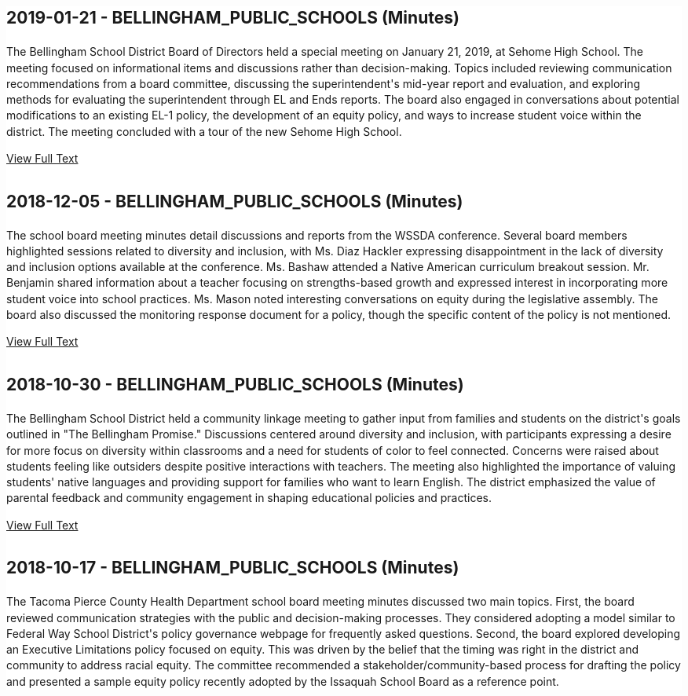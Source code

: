 ## 2019-01-21 - BELLINGHAM_PUBLIC_SCHOOLS (Minutes)

The Bellingham School District Board of Directors held a special meeting on January 21, 2019, at Sehome High School.  The meeting focused on informational items and discussions rather than decision-making. Topics included reviewing communication recommendations from a board committee, discussing the superintendent's mid-year report and evaluation, and exploring methods for evaluating the superintendent through EL and Ends reports. The board also engaged in conversations about potential modifications to an existing EL-1 policy, the development of an equity policy, and ways to increase student voice within the district.  The meeting concluded with a tour of the new Sehome High School.

[View Full Text](https://raw.githubusercontent.com/VoronoiPerspectives/WashingtonStateSchoolBoardExplorer/refs/heads/main/data/countries/usa/states/wa/counties/whatcom/school_boards/bellingham_public_schools/2019/2019-01-21-minutes.txt)

## 2018-12-05 - BELLINGHAM_PUBLIC_SCHOOLS (Minutes)

The school board meeting minutes detail discussions and reports from the WSSDA conference.  Several board members highlighted sessions related to diversity and inclusion, with Ms. Diaz Hackler expressing disappointment in the lack of diversity and inclusion options available at the conference.  Ms. Bashaw attended a Native American curriculum breakout session. Mr. Benjamin shared information about a teacher focusing on strengths-based growth and expressed interest in incorporating more student voice into school practices. Ms. Mason noted interesting conversations on equity during the legislative assembly. The board also discussed the monitoring response document for a policy, though the specific content of the policy is not mentioned.

[View Full Text](https://raw.githubusercontent.com/VoronoiPerspectives/WashingtonStateSchoolBoardExplorer/refs/heads/main/data/countries/usa/states/wa/counties/whatcom/school_boards/bellingham_public_schools/2018/2018-12-05-minutes.txt)

## 2018-10-30 - BELLINGHAM_PUBLIC_SCHOOLS (Minutes)

The Bellingham School District held a community linkage meeting to gather input from families and students on the district's goals outlined in "The Bellingham Promise."  Discussions centered around diversity and inclusion, with participants expressing a desire for more focus on diversity within classrooms and a need for students of color to feel connected. Concerns were raised about students feeling like outsiders despite positive interactions with teachers. The meeting also highlighted the importance of valuing students' native languages and providing support for families who want to learn English.  The district emphasized the value of parental feedback and community engagement in shaping educational policies and practices.

[View Full Text](https://raw.githubusercontent.com/VoronoiPerspectives/WashingtonStateSchoolBoardExplorer/refs/heads/main/data/countries/usa/states/wa/counties/whatcom/school_boards/bellingham_public_schools/2018/2018-10-30-minutes.txt)

## 2018-10-17 - BELLINGHAM_PUBLIC_SCHOOLS (Minutes)

The Tacoma Pierce County Health Department school board meeting minutes discussed two main topics. First, the board reviewed communication strategies with the public and decision-making processes. They considered adopting a model similar to Federal Way School District's policy governance webpage for frequently asked questions. Second, the board explored developing an Executive Limitations policy focused on equity. This was driven by the belief that the timing was right in the district and community to address racial equity. The committee recommended a stakeholder/community-based process for drafting the policy and presented a sample equity policy recently adopted by the Issaquah School Board as a reference point.
